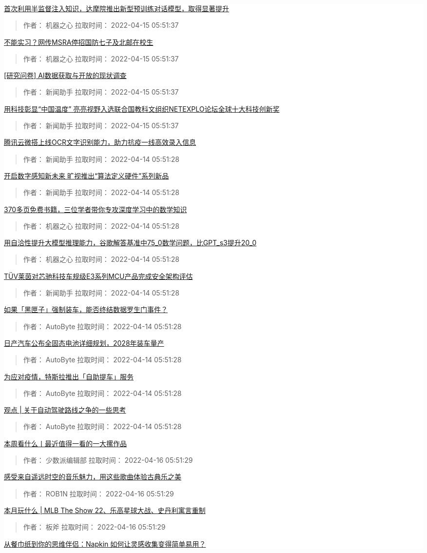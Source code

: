  [首次利用半监督注入知识，达摩院推出新型预训练对话模型，取得显著提升](https://www.jiqizhixin.com/articles/2022-04-14-6)

> 作者： 机器之心  拉取时间： 2022-04-15 05:51:37

 [不能实习？网传MSRA停招国防七子及北邮在校生](https://www.jiqizhixin.com/articles/2022-04-14-5)

> 作者： 机器之心  拉取时间： 2022-04-15 05:51:37

 [[研究问卷] AI数据获取与开放的现状调查](https://www.jiqizhixin.com/articles/2022-04-14-4)

> 作者： 新闻助手  拉取时间： 2022-04-15 05:51:37

 [用科技彰显“中国温度” 亮亮视野入选联合国教科文组织NETEXPLO论坛全球十大科技创新奖](https://www.jiqizhixin.com/articles/2022-04-14-3)

> 作者： 新闻助手  拉取时间： 2022-04-15 05:51:37

 [腾讯云微搭上线OCR文字识别能力，助力抗疫一线高效录入信息](https://www.jiqizhixin.com/articles/2022-04-13-6)

> 作者： 新闻助手  拉取时间： 2022-04-14 05:51:28

 [开启数字感知新未来 旷视推出“算法定义硬件”系列新品](https://www.jiqizhixin.com/articles/2022-04-13-5)

> 作者： 新闻助手  拉取时间： 2022-04-14 05:51:28

 [370多页免费书籍，三位学者带你专攻深度学习中的数学知识](https://www.jiqizhixin.com/articles/2022-04-13-4)

> 作者： 机器之心  拉取时间： 2022-04-14 05:51:28

 [用自洽性提升大模型推理能力，谷歌解答基准中75_0数学问题，比GPT_s3提升20_0](https://www.jiqizhixin.com/articles/2022-04-13-3)

> 作者： 机器之心  拉取时间： 2022-04-14 05:51:28

 [TÜV莱茵对芯驰科技车规级E3系列MCU产品完成安全架构评估](https://www.jiqizhixin.com/articles/2022-04-13-2)

> 作者： 新闻助手  拉取时间： 2022-04-14 05:51:28

 [如果「黑匣子」强制装车，能否终结数据罗生门事件？](https://www.jiqizhixin.com/articles/2022-04-12-5)

> 作者： AutoByte  拉取时间： 2022-04-14 05:51:28

 [日产汽车公布全固态电池详细规划，2028年装车量产](https://www.jiqizhixin.com/articles/2022-04-11-14)

> 作者： AutoByte  拉取时间： 2022-04-14 05:51:28

 [为应对疫情，特斯拉推出「自助提车」服务](https://www.jiqizhixin.com/articles/2022-04-11-13)

> 作者： AutoByte  拉取时间： 2022-04-14 05:51:28

 [观点 | 关于自动驾驶路线之争的一些思考](https://www.jiqizhixin.com/articles/2022-04-08-8)

> 作者： AutoByte  拉取时间： 2022-04-14 05:51:28

 [本周看什么丨最近值得一看的一大摞作品](https://sspai.com/post/72684)

> 作者： 少数派编辑部  拉取时间： 2022-04-16 05:51:29

 [感受来自遥远时空的音乐魅力，用这些歌曲体验古典乐之美](https://sspai.com/post/72679)

> 作者： ROB1N  拉取时间： 2022-04-16 05:51:29

 [本月玩什么 | MLB The Show 22、乐高星球大战、史丹利寓言重制](https://sspai.com/post/72671)

> 作者： 板斧  拉取时间： 2022-04-16 05:51:29

 [从餐巾纸到你的思维伴侣：Napkin 如何让灵感收集变得简单易用？](https://sspai.com/post/72633)

